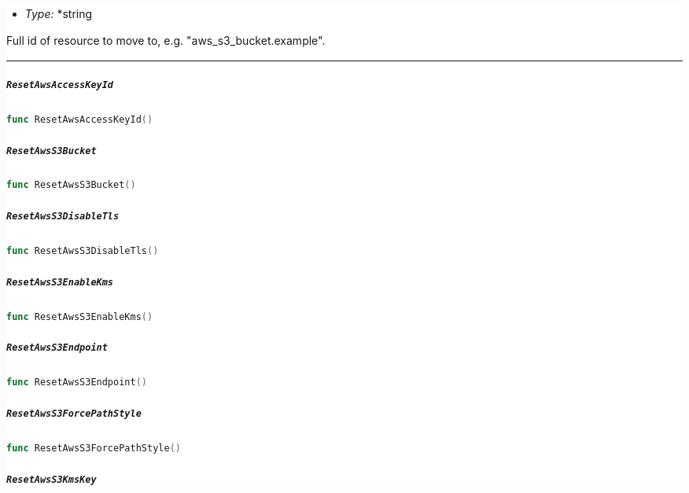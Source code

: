 - *Type:* *string

Full id of resource to move to, e.g. "aws_s3_bucket.example".

---

##### `ResetAwsAccessKeyId` <a name="ResetAwsAccessKeyId" id="@cdktf/provider-vault.raftSnapshotAgentConfig.RaftSnapshotAgentConfig.resetAwsAccessKeyId"></a>

```go
func ResetAwsAccessKeyId()
```

##### `ResetAwsS3Bucket` <a name="ResetAwsS3Bucket" id="@cdktf/provider-vault.raftSnapshotAgentConfig.RaftSnapshotAgentConfig.resetAwsS3Bucket"></a>

```go
func ResetAwsS3Bucket()
```

##### `ResetAwsS3DisableTls` <a name="ResetAwsS3DisableTls" id="@cdktf/provider-vault.raftSnapshotAgentConfig.RaftSnapshotAgentConfig.resetAwsS3DisableTls"></a>

```go
func ResetAwsS3DisableTls()
```

##### `ResetAwsS3EnableKms` <a name="ResetAwsS3EnableKms" id="@cdktf/provider-vault.raftSnapshotAgentConfig.RaftSnapshotAgentConfig.resetAwsS3EnableKms"></a>

```go
func ResetAwsS3EnableKms()
```

##### `ResetAwsS3Endpoint` <a name="ResetAwsS3Endpoint" id="@cdktf/provider-vault.raftSnapshotAgentConfig.RaftSnapshotAgentConfig.resetAwsS3Endpoint"></a>

```go
func ResetAwsS3Endpoint()
```

##### `ResetAwsS3ForcePathStyle` <a name="ResetAwsS3ForcePathStyle" id="@cdktf/provider-vault.raftSnapshotAgentConfig.RaftSnapshotAgentConfig.resetAwsS3ForcePathStyle"></a>

```go
func ResetAwsS3ForcePathStyle()
```

##### `ResetAwsS3KmsKey` <a name="ResetAwsS3KmsKey" id="@cdktf/provider-vault.raftSnapshotAgentConfig.RaftSnapshotAgentConfig.resetAwsS3KmsKey"></a>
